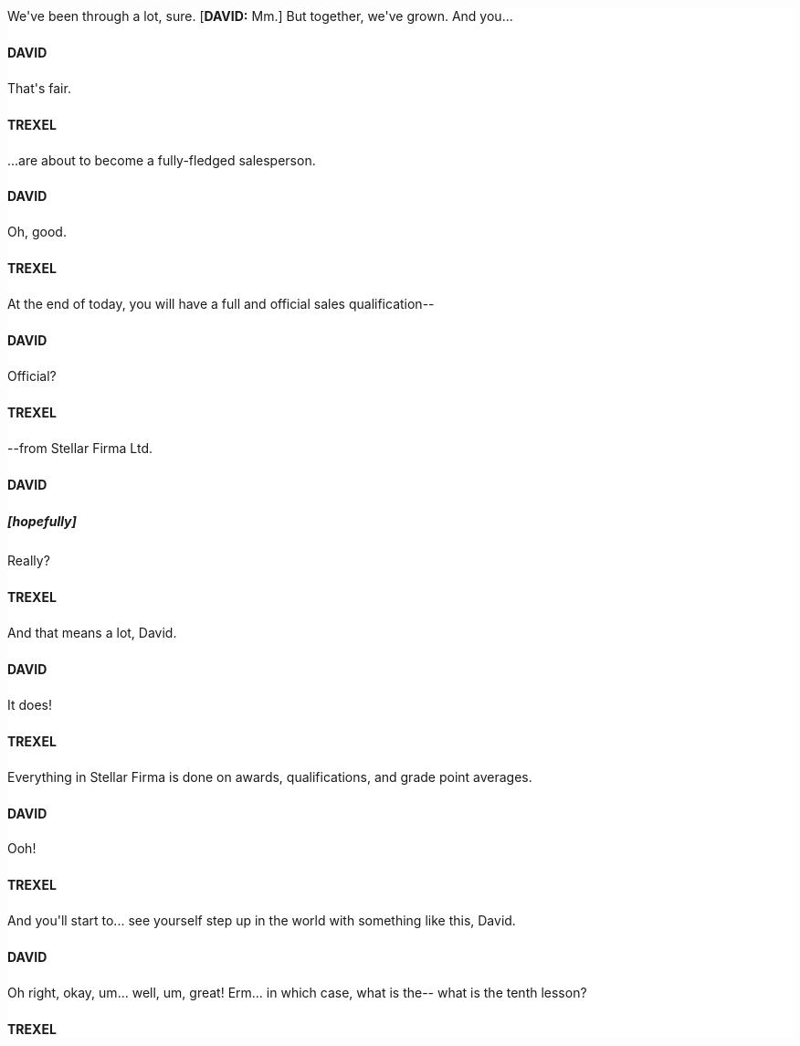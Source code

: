We've been through a lot, sure. [__DAVID:__ Mm.] But together, we've grown. And you...

#### DAVID

That's fair.

#### TREXEL

...are about to become a fully-fledged salesperson.

#### DAVID

Oh, good.

#### TREXEL

At the end of today, you will have a full and official sales qualification--

#### DAVID

Official?

#### TREXEL

--from Stellar Firma Ltd.

#### DAVID

##### [hopefully]

Really?

#### TREXEL

And that means a lot, David.

#### DAVID

It does!

#### TREXEL

Everything in Stellar Firma is done on awards, qualifications, and grade point averages.

#### DAVID

Ooh!

#### TREXEL

And you'll start to... see yourself step up in the world with something like this, David.

#### DAVID

Oh right, okay, um... well, um, great! Erm... in which case, what is the-- what is the tenth lesson?

#### TREXEL
